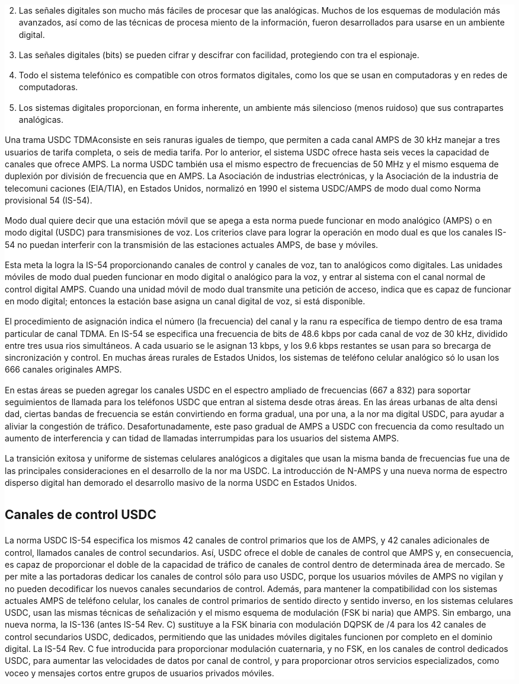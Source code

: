  2. Las señales digitales son mucho más fáciles de procesar que las analógicas. Muchos de los esquemas de modulación más avanzados, así como de las técnicas de procesa miento de la información, fueron desarrollados para usarse en un ambiente digital. 

3. Las señales digitales (bits) se pueden cifrar y descifrar con facilidad, protegiendo con tra el espionaje. 

4. Todo el sistema telefónico es compatible con otros formatos digitales, como los que se usan en computadoras y en redes de computadoras.

5. Los sistemas digitales proporcionan, en forma inherente, un ambiente más silencioso (menos ruidoso) que sus contrapartes analógicas.

Una trama USDC TDMAconsiste en seis ranuras iguales de tiempo, que permiten a cada canal AMPS de 30 kHz manejar a tres usuarios de tarifa completa, o seis de media tarifa. Por lo anterior, el sistema USDC ofrece hasta seis veces la capacidad de canales que ofrece AMPS. La norma USDC también usa el mismo espectro de frecuencias de 50 MHz y el mismo esquema de duplexión por división de frecuencia que en AMPS. La Asociación de industrias electrónicas, y la Asociación de la industria de telecomuni caciones (EIA/TIA), en Estados Unidos, normalizó en 1990 el sistema USDC/AMPS de modo dual como Norma provisional 54 (IS-54). 

Modo dual quiere decir que una estación móvil que se apega a esta norma puede funcionar en modo analógico (AMPS) o en modo digital (USDC) para transmisiones de voz. Los criterios clave para lograr la operación en modo dual es que los canales IS-54 no puedan interferir con la transmisión de las estaciones actuales AMPS, de base y móviles.

 Esta meta la logra la IS-54 proporcionando canales de control y canales de voz, tan to analógicos como digitales. Las unidades móviles de modo dual pueden funcionar en modo digital o analógico para la voz, y entrar al sistema con el canal normal de control digital AMPS. Cuando una unidad móvil de modo dual transmite una petición de acceso, indica que es capaz de funcionar en modo digital; entonces la estación base asigna un canal digital de voz, si está disponible.

El procedimiento de asignación indica el número (la frecuencia) del canal y la ranu ra específica de tiempo dentro de esa trama particular de canal TDMA. En IS-54 se especifica una frecuencia de bits de 48.6 kbps por cada canal de voz de 30 kHz, dividido entre tres usua rios simultáneos. A cada usuario se le asignan 13 kbps, y los 9.6 kbps restantes se usan para so brecarga de sincronización y control. En muchas áreas rurales de Estados Unidos, los sistemas de teléfono celular analógico só lo usan los 666 canales originales AMPS.

 En estas áreas se pueden agregar los canales USDC en el espectro ampliado de frecuencias (667 a 832) para soportar seguimientos de llamada para los teléfonos USDC que entran al sistema desde otras áreas. En las áreas urbanas de alta densi dad, ciertas bandas de frecuencia se están convirtiendo en forma gradual, una por una, a la nor ma digital USDC, para ayudar a aliviar la congestión de tráfico. Desafortunadamente, este paso gradual de AMPS a USDC con frecuencia da como resultado un aumento de interferencia y can tidad de llamadas interrumpidas para los usuarios del sistema AMPS.

 La transición exitosa y uniforme de sistemas celulares analógicos a digitales que usan la misma banda de frecuencias fue una de las principales consideraciones en el desarrollo de la nor ma USDC. La introducción de N-AMPS y una nueva norma de espectro disperso digital han demorado el desarrollo masivo de la norma USDC en Estados Unidos.

<h2>Canales de control USDC </h2>

La norma USDC IS-54 especifica los mismos 42 canales de control primarios que los de AMPS, y 42 canales adicionales de control, llamados canales de control secundarios. Así, USDC ofrece el doble de canales de control que AMPS y, en consecuencia, es capaz de proporcionar el doble de la capacidad de tráfico de canales de control dentro de determinada área de mercado. Se per mite a las portadoras dedicar los canales de control sólo para uso USDC, porque los usuarios móviles de AMPS no vigilan y no pueden decodificar los nuevos canales secundarios de control. Además, para mantener la compatibilidad con los sistemas actuales AMPS de teléfono celular, los canales de control primarios de sentido directo y sentido inverso, en los sistemas celulares USDC, usan las mismas técnicas de señalización y el mismo esquema de modulación (FSK bi naria) que AMPS. Sin embargo, una nueva norma, la IS-136 (antes IS-54 Rev. C) sustituye a la FSK binaria con modulación DQPSK de /4 para los 42 canales de control secundarios USDC, dedicados, permitiendo que las unidades móviles digitales funcionen por completo en el dominio digital. La IS-54 Rev. C fue introducida para proporcionar modulación cuaternaria, y no FSK, en los canales de control dedicados USDC, para aumentar las velocidades de datos por canal de control, y para proporcionar otros servicios especializados, como voceo y mensajes cortos entre grupos de usuarios privados móviles.
